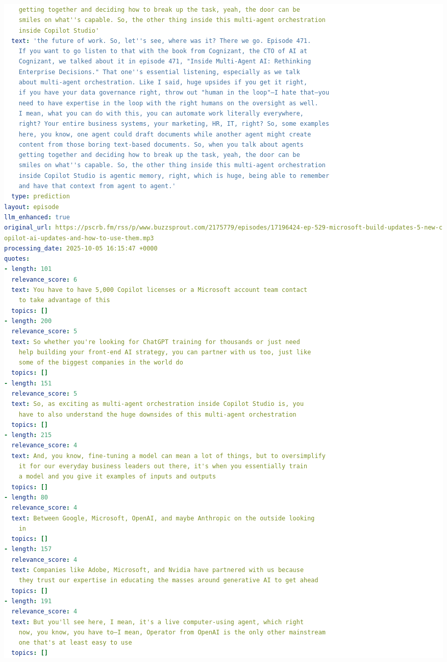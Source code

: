 ```yaml
    getting together and deciding how to break up the task, yeah, the door can be
    smiles on what''s capable. So, the other thing inside this multi-agent orchestration
    inside Copilot Studio'
  text: 'the future of work. So, let''s see, where was it? There we go. Episode 471.
    If you want to go listen to that with the book from Cognizant, the CTO of AI at
    Cognizant, we talked about it in episode 471, "Inside Multi-Agent AI: Rethinking
    Enterprise Decisions." That one''s essential listening, especially as we talk
    about multi-agent orchestration. Like I said, huge upsides if you get it right,
    if you have your data governance right, throw out "human in the loop"—I hate that—you
    need to have expertise in the loop with the right humans on the oversight as well.
    I mean, what you can do with this, you can automate work literally everywhere,
    right? Your entire business systems, your marketing, HR, IT, right? So, some examples
    here, you know, one agent could draft documents while another agent might create
    content from those boring text-based documents. So, when you talk about agents
    getting together and deciding how to break up the task, yeah, the door can be
    smiles on what''s capable. So, the other thing inside this multi-agent orchestration
    inside Copilot Studio is agentic memory, right, which is huge, being able to remember
    and have that context from agent to agent.'
  type: prediction
layout: episode
llm_enhanced: true
original_url: https://pscrb.fm/rss/p/www.buzzsprout.com/2175779/episodes/17196424-ep-529-microsoft-build-updates-5-new-copilot-ai-updates-and-how-to-use-them.mp3
processing_date: 2025-10-05 16:15:47 +0000
quotes:
- length: 101
  relevance_score: 6
  text: You have to have 5,000 Copilot licenses or a Microsoft account team contact
    to take advantage of this
  topics: []
- length: 200
  relevance_score: 5
  text: So whether you're looking for ChatGPT training for thousands or just need
    help building your front-end AI strategy, you can partner with us too, just like
    some of the biggest companies in the world do
  topics: []
- length: 151
  relevance_score: 5
  text: So, as exciting as multi-agent orchestration inside Copilot Studio is, you
    have to also understand the huge downsides of this multi-agent orchestration
  topics: []
- length: 215
  relevance_score: 4
  text: And, you know, fine-tuning a model can mean a lot of things, but to oversimplify
    it for our everyday business leaders out there, it's when you essentially train
    a model and you give it examples of inputs and outputs
  topics: []
- length: 80
  relevance_score: 4
  text: Between Google, Microsoft, OpenAI, and maybe Anthropic on the outside looking
    in
  topics: []
- length: 157
  relevance_score: 4
  text: Companies like Adobe, Microsoft, and Nvidia have partnered with us because
    they trust our expertise in educating the masses around generative AI to get ahead
  topics: []
- length: 191
  relevance_score: 4
  text: But you'll see here, I mean, it's a live computer-using agent, which right
    now, you know, you have to—I mean, Operator from OpenAI is the only other mainstream
    one that's at least easy to use
  topics: []
```